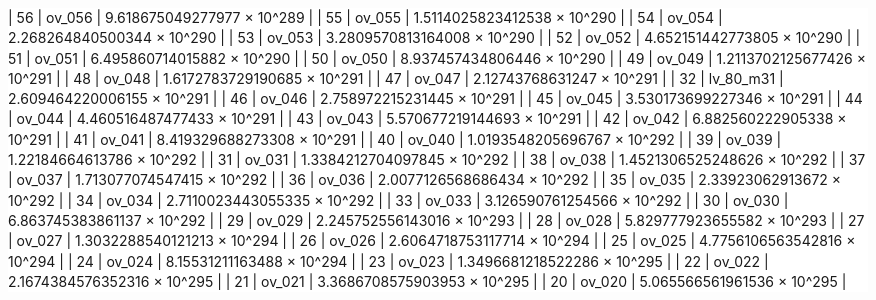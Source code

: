 | 56 | ov_056 | 9.618675049277977 × 10^289 |
| 55 | ov_055 | 1.5114025823412538 × 10^290 |
| 54 | ov_054 | 2.268264840500344 × 10^290 |
| 53 | ov_053 | 3.2809570813164008 × 10^290 |
| 52 | ov_052 | 4.652151442773805 × 10^290 |
| 51 | ov_051 | 6.495860714015882 × 10^290 |
| 50 | ov_050 | 8.937457434806446 × 10^290 |
| 49 | ov_049 | 1.2113702125677426 × 10^291 |
| 48 | ov_048 | 1.6172783729190685 × 10^291 |
| 47 | ov_047 | 2.12743768631247 × 10^291 |
| 32 | lv_80_m31 | 2.609464220006155 × 10^291 |
| 46 | ov_046 | 2.758972215231445 × 10^291 |
| 45 | ov_045 | 3.530173699227346 × 10^291 |
| 44 | ov_044 | 4.460516487477433 × 10^291 |
| 43 | ov_043 | 5.570677219144693 × 10^291 |
| 42 | ov_042 | 6.882560222905338 × 10^291 |
| 41 | ov_041 | 8.419329688273308 × 10^291 |
| 40 | ov_040 | 1.0193548205696767 × 10^292 |
| 39 | ov_039 | 1.22184664613786 × 10^292 |
| 31 | ov_031 | 1.3384212704097845 × 10^292 |
| 38 | ov_038 | 1.4521306525248626 × 10^292 |
| 37 | ov_037 | 1.713077074547415 × 10^292 |
| 36 | ov_036 | 2.0077126568686434 × 10^292 |
| 35 | ov_035 | 2.33923062913672 × 10^292 |
| 34 | ov_034 | 2.7110023443055335 × 10^292 |
| 33 | ov_033 | 3.126590761254566 × 10^292 |
| 30 | ov_030 | 6.863745383861137 × 10^292 |
| 29 | ov_029 | 2.245752556143016 × 10^293 |
| 28 | ov_028 | 5.829777923655582 × 10^293 |
| 27 | ov_027 | 1.3032288540121213 × 10^294 |
| 26 | ov_026 | 2.6064718753117714 × 10^294 |
| 25 | ov_025 | 4.7756106563542816 × 10^294 |
| 24 | ov_024 | 8.15531211163488 × 10^294 |
| 23 | ov_023 | 1.3496681218522286 × 10^295 |
| 22 | ov_022 | 2.1674384576352316 × 10^295 |
| 21 | ov_021 | 3.3686708575903953 × 10^295 |
| 20 | ov_020 | 5.065566561961536 × 10^295 |